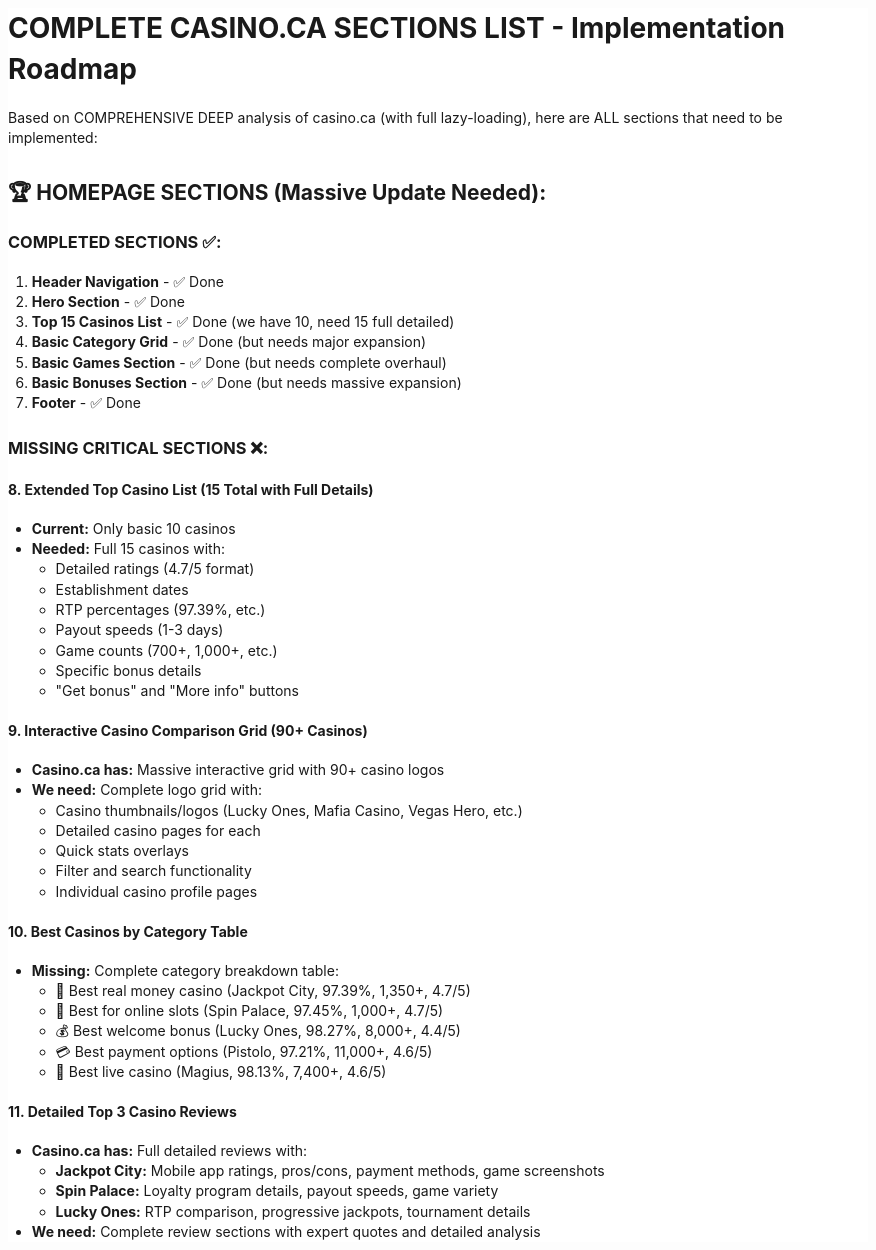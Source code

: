 # COMPLETE CASINO.CA SECTIONS LIST - Implementation Roadmap

Based on COMPREHENSIVE DEEP analysis of casino.ca (with full lazy-loading), here are ALL sections that need to be implemented:

## 🏆 **HOMEPAGE SECTIONS (Massive Update Needed):**

### **COMPLETED SECTIONS ✅:**
1. **Header Navigation** - ✅ Done
2. **Hero Section** - ✅ Done  
3. **Top 15 Casinos List** - ✅ Done (we have 10, need 15 full detailed)
4. **Basic Category Grid** - ✅ Done (but needs major expansion)
5. **Basic Games Section** - ✅ Done (but needs complete overhaul)
6. **Basic Bonuses Section** - ✅ Done (but needs massive expansion)
7. **Footer** - ✅ Done

### **MISSING CRITICAL SECTIONS ❌:**

#### **8. Extended Top Casino List (15 Total with Full Details)**
- **Current:** Only basic 10 casinos
- **Needed:** Full 15 casinos with:
  - Detailed ratings (4.7/5 format)
  - Establishment dates
  - RTP percentages (97.39%, etc.)
  - Payout speeds (1-3 days)
  - Game counts (700+, 1,000+, etc.)
  - Specific bonus details
  - "Get bonus" and "More info" buttons

#### **9. Interactive Casino Comparison Grid (90+ Casinos)**
- **Casino.ca has:** Massive interactive grid with 90+ casino logos
- **We need:** Complete logo grid with:
  - Casino thumbnails/logos (Lucky Ones, Mafia Casino, Vegas Hero, etc.)
  - Detailed casino pages for each
  - Quick stats overlays
  - Filter and search functionality
  - Individual casino profile pages

#### **10. Best Casinos by Category Table**
- **Missing:** Complete category breakdown table:
  - 💸 Best real money casino (Jackpot City, 97.39%, 1,350+, 4.7/5)
  - 🎰 Best for online slots (Spin Palace, 97.45%, 1,000+, 4.7/5)
  - 💰 Best welcome bonus (Lucky Ones, 98.27%, 8,000+, 4.4/5)
  - 💳 Best payment options (Pistolo, 97.21%, 11,000+, 4.6/5)
  - 🎲 Best live casino (Magius, 98.13%, 7,400+, 4.6/5)

#### **11. Detailed Top 3 Casino Reviews**
- **Casino.ca has:** Full detailed reviews with:
  - **Jackpot City:** Mobile app ratings, pros/cons, payment methods, game screenshots
  - **Spin Palace:** Loyalty program details, payout speeds, game variety
  - **Lucky Ones:** RTP comparison, progressive jackpots, tournament details
- **We need:** Complete review sections with expert quotes and detailed analysis
